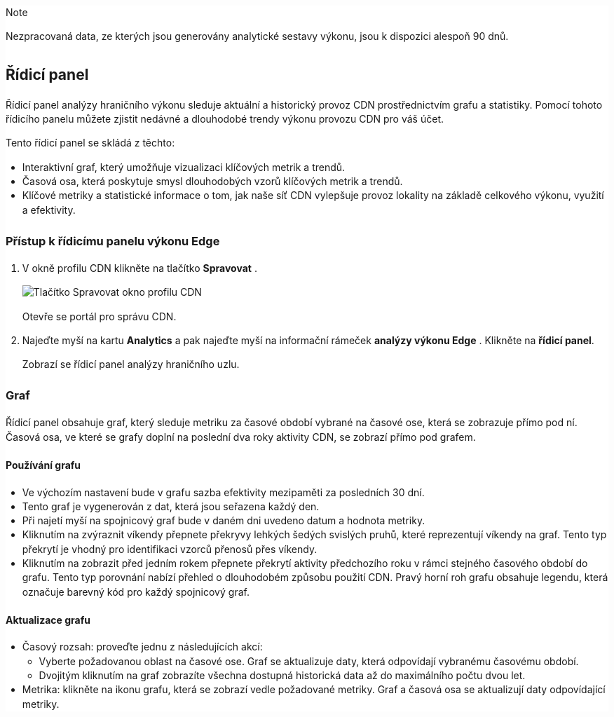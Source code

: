 > [!NOTE]
> Nezpracovaná data, ze kterých jsou generovány analytické sestavy výkonu, jsou k dispozici alespoň 90 dnů.
> 
> 

## <a name="dashboard"></a>Řídicí panel
Řídicí panel analýzy hraničního výkonu sleduje aktuální a historický provoz CDN prostřednictvím grafu a statistiky. Pomocí tohoto řídicího panelu můžete zjistit nedávné a dlouhodobé trendy výkonu provozu CDN pro váš účet.

Tento řídicí panel se skládá z těchto:

* Interaktivní graf, který umožňuje vizualizaci klíčových metrik a trendů.
* Časová osa, která poskytuje smysl dlouhodobých vzorů klíčových metrik a trendů.
* Klíčové metriky a statistické informace o tom, jak naše síť CDN vylepšuje provoz lokality na základě celkového výkonu, využití a efektivity.

### <a name="accessing-the-edge-performance-dashboard"></a>Přístup k řídicímu panelu výkonu Edge
1. V okně profilu CDN klikněte na tlačítko **Spravovat** .
   
    ![Tlačítko Spravovat okno profilu CDN](./media/cdn-edge-performance/cdn-manage-btn.png)
   
    Otevře se portál pro správu CDN.
2. Najeďte myší na kartu **Analytics** a pak najeďte myší na informační rámeček **analýzy výkonu Edge** .  Klikněte na **řídicí panel**.
   
    Zobrazí se řídicí panel analýzy hraničního uzlu.

### <a name="chart"></a>Graf
Řídicí panel obsahuje graf, který sleduje metriku za časové období vybrané na časové ose, která se zobrazuje přímo pod ní.  Časová osa, ve které se grafy doplní na poslední dva roky aktivity CDN, se zobrazí přímo pod grafem.

#### <a name="using-the-chart"></a>Používání grafu
* Ve výchozím nastavení bude v grafu sazba efektivity mezipaměti za posledních 30 dní.
* Tento graf je vygenerován z dat, která jsou seřazena každý den.
* Při najetí myší na spojnicový graf bude v daném dni uvedeno datum a hodnota metriky.
* Kliknutím na zvýraznit víkendy přepnete překryvy lehkých šedých svislých pruhů, které reprezentují víkendy na graf. Tento typ překrytí je vhodný pro identifikaci vzorců přenosů přes víkendy.
* Kliknutím na zobrazit před jedním rokem přepnete překrytí aktivity předchozího roku v rámci stejného časového období do grafu. Tento typ porovnání nabízí přehled o dlouhodobém způsobu použití CDN. Pravý horní roh grafu obsahuje legendu, která označuje barevný kód pro každý spojnicový graf.

#### <a name="updating-the-chart"></a>Aktualizace grafu
* Časový rozsah: proveďte jednu z následujících akcí:
  * Vyberte požadovanou oblast na časové ose. Graf se aktualizuje daty, která odpovídají vybranému časovému období.
  * Dvojitým kliknutím na graf zobrazíte všechna dostupná historická data až do maximálního počtu dvou let.
* Metrika: klikněte na ikonu grafu, která se zobrazí vedle požadované metriky. Graf a časová osa se aktualizují daty odpovídající metriky.
